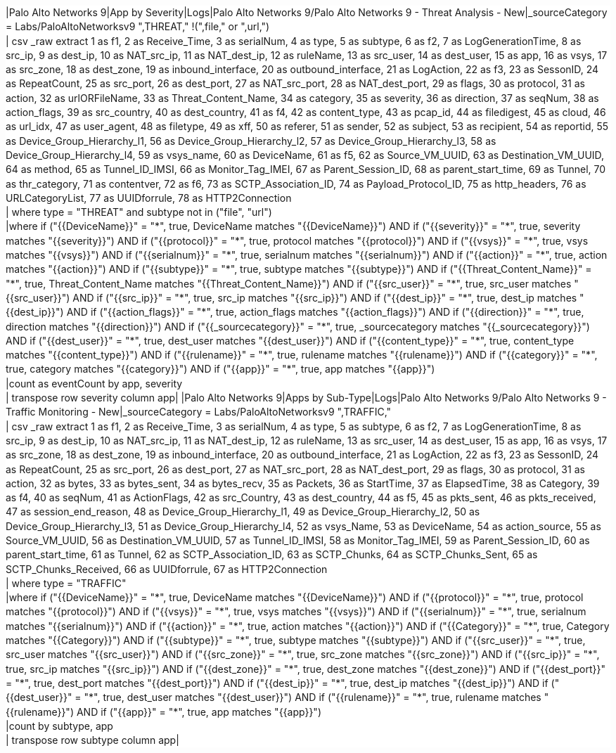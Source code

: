 |Palo Alto Networks 9|App by Severity|Logs|Palo Alto Networks 9/Palo Alto Networks 9 - Threat Analysis - New|\_sourceCategory = Labs/PaloAltoNetworksv9 ",THREAT," !(",file," or ",url,")<br />\| csv \_raw extract 1 as f1, 2 as Receive\_Time, 3 as serialNum, 4 as type, 5 as subtype, 6 as f2, 7 as LogGenerationTime, 8 as src\_ip, 9 as dest\_ip, 10 as NAT\_src\_ip, 11 as NAT\_dest\_ip, 12 as ruleName, 13 as src\_user, 14 as dest\_user, 15 as app, 16 as vsys, 17 as src\_zone, 18 as dest\_zone, 19 as inbound\_interface, 20 as outbound\_interface, 21 as LogAction, 22 as f3, 23 as SessonID, 24 as RepeatCount, 25 as src\_port, 26 as dest\_port, 27 as NAT\_src\_port, 28 as NAT\_dest\_port, 29 as flags, 30 as protocol, 31 as action, 32 as urlORFileName, 33 as Threat\_Content\_Name, 34 as category, 35 as severity, 36 as direction, 37 as seqNum, 38 as action\_flags, 39 as src\_country, 40 as dest\_country, 41 as f4, 42 as content\_type, 43 as pcap\_id, 44 as filedigest, 45 as cloud, 46 as url\_idx, 47 as user\_agent, 48 as filetype, 49 as xff, 50 as referer, 51 as sender, 52 as subject, 53 as recipient, 54 as reportid, 55 as Device\_Group\_Hierarchy\_l1, 56 as Device\_Group\_Hierarchy\_l2, 57 as Device\_Group\_Hierarchy\_l3, 58 as Device\_Group\_Hierarchy\_l4, 59 as vsys\_name, 60 as DeviceName, 61 as f5, 62 as Source\_VM\_UUID, 63 as Destination\_VM\_UUID, 64 as method, 65 as Tunnel\_ID\_IMSI, 66 as Monitor\_Tag\_IMEI, 67 as Parent\_Session\_ID, 68 as parent\_start\_time, 69 as Tunnel, 70 as thr\_category, 71 as contentver, 72 as f6, 73 as SCTP\_Association\_ID, 74 as Payload\_Protocol\_ID, 75 as http\_headers, 76 as URLCategoryList, 77 as UUIDforrule, 78 as HTTP2Connection<br />\| where type = "THREAT" and subtype not in ("file", "url")<br />\|where if ("{{DeviceName}}" = "\*", true, DeviceName matches "{{DeviceName}}") AND if ("{{severity}}" = "\*", true, severity matches "{{severity}}") AND if ("{{protocol}}" = "\*", true, protocol matches "{{protocol}}") AND if ("{{vsys}}" = "\*", true, vsys matches "{{vsys}}") AND if ("{{serialnum}}" = "\*", true, serialnum matches "{{serialnum}}") AND if ("{{action}}" = "\*", true, action matches "{{action}}") AND if ("{{subtype}}" = "\*", true, subtype matches "{{subtype}}") AND if ("{{Threat\_Content\_Name}}" = "\*", true, Threat\_Content\_Name matches "{{Threat\_Content\_Name}}") AND if ("{{src\_user}}" = "\*", true, src\_user matches "{{src\_user}}") AND if ("{{src\_ip}}" = "\*", true, src\_ip matches "{{src\_ip}}") AND if ("{{dest\_ip}}" = "\*", true, dest\_ip matches "{{dest\_ip}}") AND if ("{{action\_flags}}" = "\*", true, action\_flags matches "{{action\_flags}}") AND if ("{{direction}}" = "\*", true, direction matches "{{direction}}") AND if ("{{\_sourcecategory}}" = "\*", true, \_sourcecategory matches "{{\_sourcecategory}}") AND if ("{{dest\_user}}" = "\*", true, dest\_user matches "{{dest\_user}}") AND if ("{{content\_type}}" = "\*", true, content\_type matches "{{content\_type}}") AND if ("{{rulename}}" = "\*", true, rulename matches "{{rulename}}") AND if ("{{category}}" = "\*", true, category matches "{{category}}") AND if ("{{app}}" = "\*", true, app matches "{{app}}")<br />\|count as eventCount by app, severity <br />\| transpose row severity column app|
|Palo Alto Networks 9|Apps by Sub-Type|Logs|Palo Alto Networks 9/Palo Alto Networks 9 - Traffic Monitoring - New|\_sourceCategory = Labs/PaloAltoNetworksv9 ",TRAFFIC,"<br />\| csv \_raw extract 1 as f1, 2 as Receive\_Time, 3 as serialNum, 4 as type, 5 as subtype, 6 as f2, 7 as LogGenerationTime, 8 as src\_ip, 9 as dest\_ip, 10 as NAT\_src\_ip, 11 as NAT\_dest\_ip, 12 as ruleName, 13 as src\_user, 14 as dest\_user, 15 as app, 16 as vsys, 17 as src\_zone, 18 as dest\_zone, 19 as inbound\_interface, 20 as outbound\_interface, 21 as LogAction, 22 as f3, 23 as SessonID, 24 as RepeatCount, 25 as src\_port, 26 as dest\_port, 27 as NAT\_src\_port, 28 as NAT\_dest\_port, 29 as flags, 30 as protocol, 31 as action, 32 as bytes, 33 as bytes\_sent, 34 as bytes\_recv, 35 as Packets, 36 as StartTime, 37 as ElapsedTime, 38 as Category, 39 as f4, 40 as seqNum, 41 as ActionFlags, 42 as src\_Country, 43 as dest\_country, 44 as f5, 45 as pkts\_sent, 46 as pkts\_received, 47 as session\_end\_reason, 48 as Device\_Group\_Hierarchy\_l1, 49 as Device\_Group\_Hierarchy\_l2, 50 as Device\_Group\_Hierarchy\_l3, 51 as Device\_Group\_Hierarchy\_l4, 52 as vsys\_Name, 53 as DeviceName, 54 as action\_source, 55 as Source\_VM\_UUID, 56 as Destination\_VM\_UUID, 57 as Tunnel\_ID\_IMSI, 58 as Monitor\_Tag\_IMEI, 59 as Parent\_Session\_ID, 60 as parent\_start\_time, 61 as Tunnel, 62 as SCTP\_Association\_ID, 63 as SCTP\_Chunks, 64 as SCTP\_Chunks\_Sent, 65 as SCTP\_Chunks\_Received, 66 as UUIDforrule, 67 as HTTP2Connection<br />\| where type = "TRAFFIC"<br />\|where if ("{{DeviceName}}" = "\*", true, DeviceName matches "{{DeviceName}}") AND if ("{{protocol}}" = "\*", true, protocol matches "{{protocol}}") AND if ("{{vsys}}" = "\*", true, vsys matches "{{vsys}}") AND if ("{{serialnum}}" = "\*", true, serialnum matches "{{serialnum}}") AND if ("{{action}}" = "\*", true, action matches "{{action}}") AND if ("{{Category}}" = "\*", true, Category matches "{{Category}}") AND if ("{{subtype}}" = "\*", true, subtype matches "{{subtype}}") AND if ("{{src\_user}}" = "\*", true, src\_user matches "{{src\_user}}") AND if ("{{src\_zone}}" = "\*", true, src\_zone matches "{{src\_zone}}") AND if ("{{src\_ip}}" = "\*", true, src\_ip matches "{{src\_ip}}") AND if ("{{dest\_zone}}" = "\*", true, dest\_zone matches "{{dest\_zone}}") AND if ("{{dest\_port}}" = "\*", true, dest\_port matches "{{dest\_port}}") AND if ("{{dest\_ip}}" = "\*", true, dest\_ip matches "{{dest\_ip}}") AND if ("{{dest\_user}}" = "\*", true, dest\_user matches "{{dest\_user}}") AND if ("{{rulename}}" = "\*", true, rulename matches "{{rulename}}") AND if ("{{app}}" = "\*", true, app matches "{{app}}")<br />\|count by subtype, app  <br />\| transpose row subtype column app|